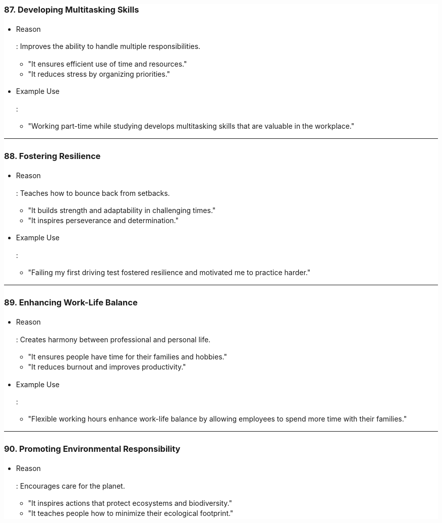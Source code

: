 ### **87. Developing Multitasking Skills**

- Reason

  : Improves the ability to handle multiple responsibilities.

  - "It ensures efficient use of time and resources."
  - "It reduces stress by organizing priorities."

- Example Use

  :

  - "Working part-time while studying develops multitasking skills that are valuable in the workplace."

------

### **88. Fostering Resilience**

- Reason

  : Teaches how to bounce back from setbacks.

  - "It builds strength and adaptability in challenging times."
  - "It inspires perseverance and determination."

- Example Use

  :

  - "Failing my first driving test fostered resilience and motivated me to practice harder."

------

### **89. Enhancing Work-Life Balance**

- Reason

  : Creates harmony between professional and personal life.

  - "It ensures people have time for their families and hobbies."
  - "It reduces burnout and improves productivity."

- Example Use

  :

  - "Flexible working hours enhance work-life balance by allowing employees to spend more time with their families."

------

### **90. Promoting Environmental Responsibility**

- Reason

  : Encourages care for the planet.

  - "It inspires actions that protect ecosystems and biodiversity."
  - "It teaches people how to minimize their ecological footprint."
